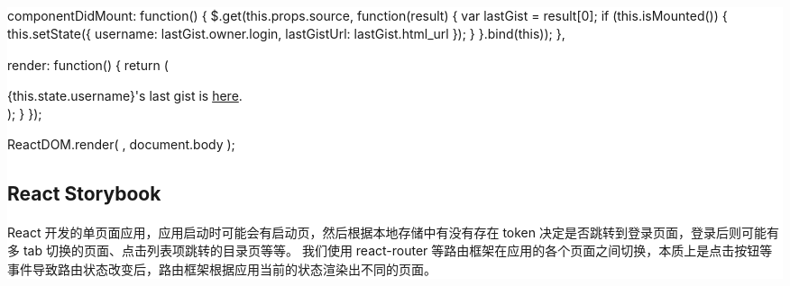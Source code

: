   componentDidMount: function() {
    $.get(this.props.source, function(result) {
      var lastGist = result[0];
      if (this.isMounted()) {
        this.setState({
          username: lastGist.owner.login,
          lastGistUrl: lastGist.html_url
        });
      }
    }.bind(this));
  },

  render: function() {
    return (
      <div>
        {this.state.username}'s last gist is
        <a href={this.state.lastGistUrl}>here</a>.
      </div>
    );
  }
});

ReactDOM.render(
  <UserGist source="https://api.github.com/users/octocat/gists" />,
  document.body
);

## React Storybook
React 开发的单页面应用，应用启动时可能会有启动页，然后根据本地存储中有没有存在 token 决定是否跳转到登录页面，登录后则可能有多 tab 切换的页面、点击列表项跳转的目录页等等。
我们使用 react-router 等路由框架在应用的各个页面之间切换，本质上是点击按钮等事件导致路由状态改变后，路由框架根据应用当前的状态渲染出不同的页面。